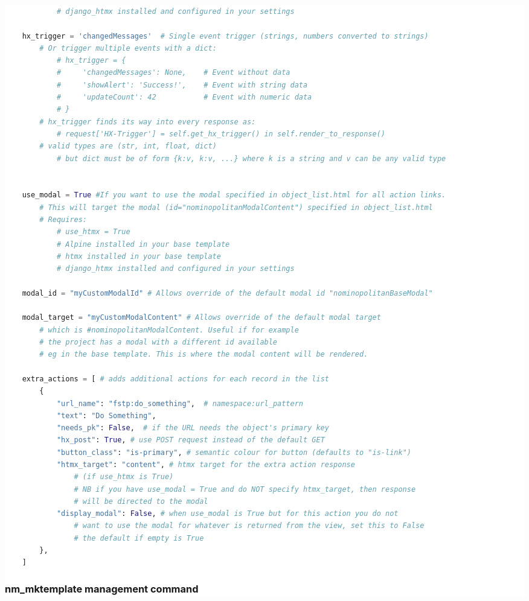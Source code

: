 ```python
            # django_htmx installed and configured in your settings

    hx_trigger = 'changedMessages'  # Single event trigger (strings, numbers converted to strings)
        # Or trigger multiple events with a dict:
            # hx_trigger = {
            #     'changedMessages': None,    # Event without data
            #     'showAlert': 'Success!',    # Event with string data
            #     'updateCount': 42           # Event with numeric data
            # }
        # hx_trigger finds its way into every response as:
            # request['HX-Trigger'] = self.get_hx_trigger() in self.render_to_response()
        # valid types are (str, int, float, dict)
            # but dict must be of form {k:v, k:v, ...} where k is a string and v can be any valid type


    use_modal = True #If you want to use the modal specified in object_list.html for all action links.
        # This will target the modal (id="nominopolitanModalContent") specified in object_list.html
        # Requires:
            # use_htmx = True
            # Alpine installed in your base template
            # htmx installed in your base template
            # django_htmx installed and configured in your settings

    modal_id = "myCustomModalId" # Allows override of the default modal id "nominopolitanBaseModal"

    modal_target = "myCustomModalContent" # Allows override of the default modal target
        # which is #nominopolitanModalContent. Useful if for example
        # the project has a modal with a different id available
        # eg in the base template. This is where the modal content will be rendered.

    extra_actions = [ # adds additional actions for each record in the list
        {
            "url_name": "fstp:do_something",  # namespace:url_pattern
            "text": "Do Something",
            "needs_pk": False,  # if the URL needs the object's primary key
            "hx_post": True, # use POST request instead of the default GET
            "button_class": "is-primary", # semantic colour for button (defaults to "is-link")
            "htmx_target": "content", # htmx target for the extra action response 
                # (if use_htmx is True)
                # NB if you have use_modal = True and do NOT specify htmx_target, then response
                # will be directed to the modal 
            "display_modal": False, # when use_modal is True but for this action you do not
                # want to use the modal for whatever is returned from the view, set this to False
                # the default if empty is True
        },
    ]
```

### nm_mktemplate management command
